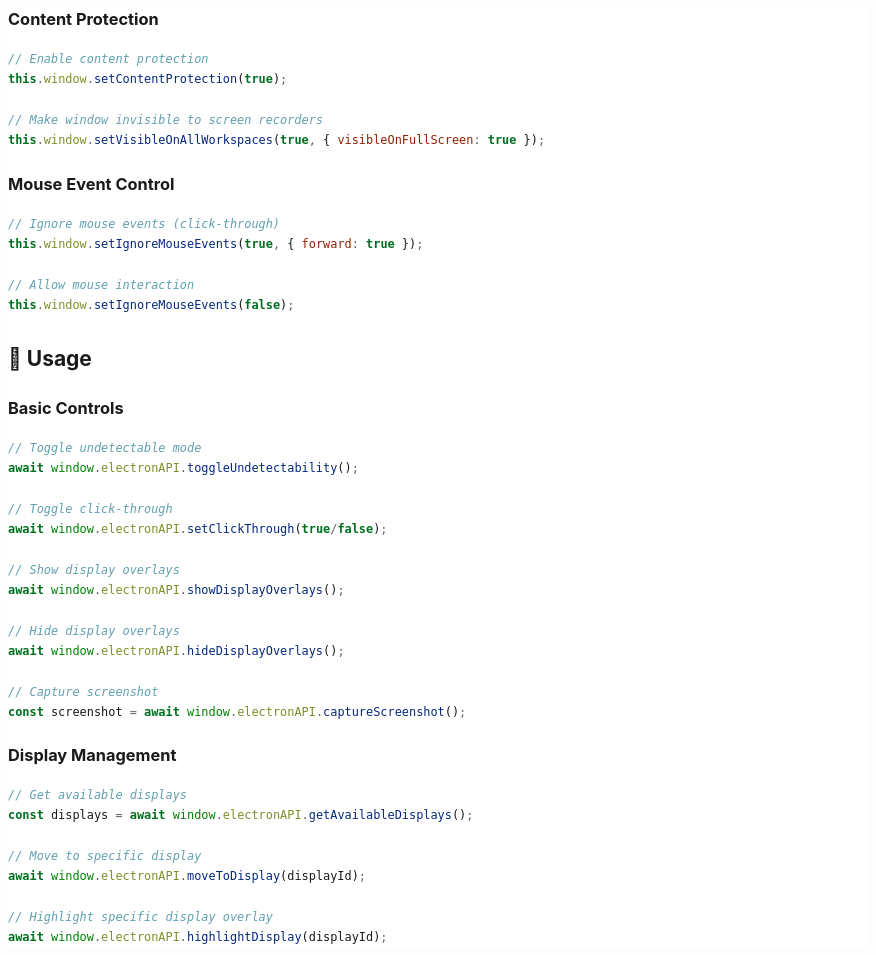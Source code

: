 ### Content Protection

```javascript
// Enable content protection
this.window.setContentProtection(true);

// Make window invisible to screen recorders
this.window.setVisibleOnAllWorkspaces(true, { visibleOnFullScreen: true });
```

### Mouse Event Control

```javascript
// Ignore mouse events (click-through)
this.window.setIgnoreMouseEvents(true, { forward: true });

// Allow mouse interaction
this.window.setIgnoreMouseEvents(false);
```

## 📱 Usage

### Basic Controls

```javascript
// Toggle undetectable mode
await window.electronAPI.toggleUndetectability();

// Toggle click-through
await window.electronAPI.setClickThrough(true/false);

// Show display overlays
await window.electronAPI.showDisplayOverlays();

// Hide display overlays
await window.electronAPI.hideDisplayOverlays();

// Capture screenshot
const screenshot = await window.electronAPI.captureScreenshot();
```

### Display Management

```javascript
// Get available displays
const displays = await window.electronAPI.getAvailableDisplays();

// Move to specific display
await window.electronAPI.moveToDisplay(displayId);

// Highlight specific display overlay
await window.electronAPI.highlightDisplay(displayId);
```
